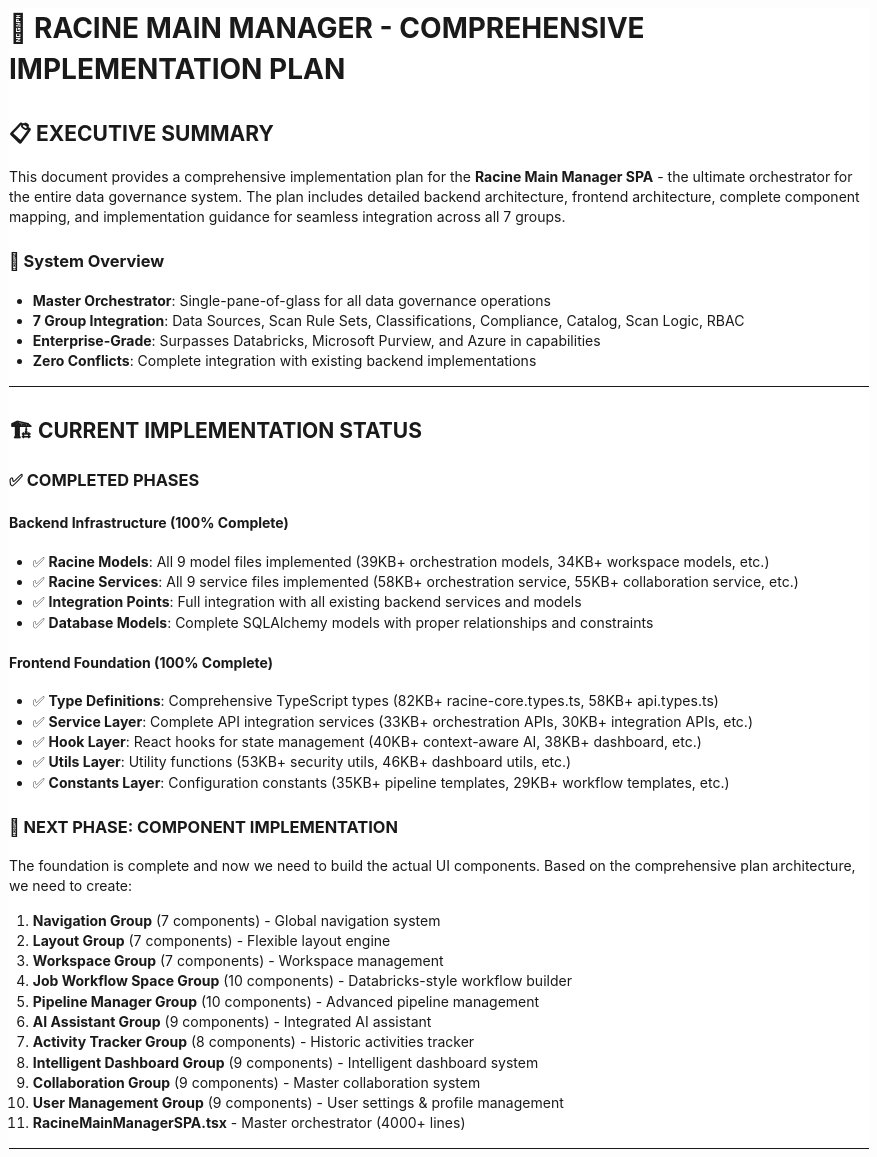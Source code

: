 # 🚀 **RACINE MAIN MANAGER - COMPREHENSIVE IMPLEMENTATION PLAN**

## **📋 EXECUTIVE SUMMARY**

This document provides a comprehensive implementation plan for the **Racine Main Manager SPA** - the ultimate orchestrator for the entire data governance system. The plan includes detailed backend architecture, frontend architecture, complete component mapping, and implementation guidance for seamless integration across all 7 groups.

### **🎯 System Overview**
- **Master Orchestrator**: Single-pane-of-glass for all data governance operations
- **7 Group Integration**: Data Sources, Scan Rule Sets, Classifications, Compliance, Catalog, Scan Logic, RBAC
- **Enterprise-Grade**: Surpasses Databricks, Microsoft Purview, and Azure in capabilities
- **Zero Conflicts**: Complete integration with existing backend implementations

---

## 🏗️ **CURRENT IMPLEMENTATION STATUS**

### **✅ COMPLETED PHASES**

#### **Backend Infrastructure (100% Complete)**
- ✅ **Racine Models**: All 9 model files implemented (39KB+ orchestration models, 34KB+ workspace models, etc.)
- ✅ **Racine Services**: All 9 service files implemented (58KB+ orchestration service, 55KB+ collaboration service, etc.)
- ✅ **Integration Points**: Full integration with all existing backend services and models
- ✅ **Database Models**: Complete SQLAlchemy models with proper relationships and constraints

#### **Frontend Foundation (100% Complete)**
- ✅ **Type Definitions**: Comprehensive TypeScript types (82KB+ racine-core.types.ts, 58KB+ api.types.ts)
- ✅ **Service Layer**: Complete API integration services (33KB+ orchestration APIs, 30KB+ integration APIs, etc.)
- ✅ **Hook Layer**: React hooks for state management (40KB+ context-aware AI, 38KB+ dashboard, etc.)
- ✅ **Utils Layer**: Utility functions (53KB+ security utils, 46KB+ dashboard utils, etc.)
- ✅ **Constants Layer**: Configuration constants (35KB+ pipeline templates, 29KB+ workflow templates, etc.)

### **🎯 NEXT PHASE: COMPONENT IMPLEMENTATION**

The foundation is complete and now we need to build the actual UI components. Based on the comprehensive plan architecture, we need to create:

1. **Navigation Group** (7 components) - Global navigation system
2. **Layout Group** (7 components) - Flexible layout engine  
3. **Workspace Group** (7 components) - Workspace management
4. **Job Workflow Space Group** (10 components) - Databricks-style workflow builder
5. **Pipeline Manager Group** (10 components) - Advanced pipeline management
6. **AI Assistant Group** (9 components) - Integrated AI assistant
7. **Activity Tracker Group** (8 components) - Historic activities tracker
8. **Intelligent Dashboard Group** (9 components) - Intelligent dashboard system
9. **Collaboration Group** (9 components) - Master collaboration system
10. **User Management Group** (9 components) - User settings & profile management
11. **RacineMainManagerSPA.tsx** - Master orchestrator (4000+ lines)

---